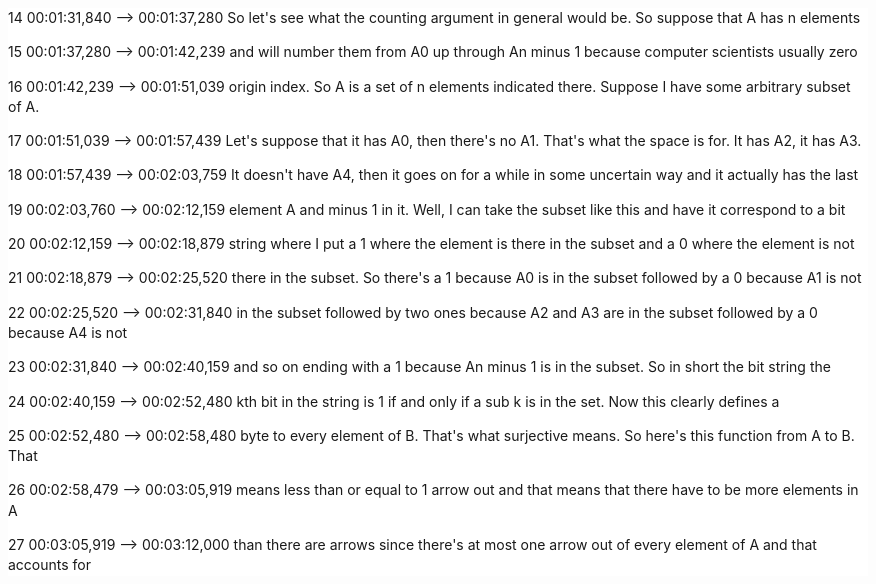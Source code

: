 14
00:01:31,840 --> 00:01:37,280
So let's see what the counting argument in general would be. So suppose that A has n elements

15
00:01:37,280 --> 00:01:42,239
and will number them from A0 up through An minus 1 because computer scientists usually zero

16
00:01:42,239 --> 00:01:51,039
origin index. So A is a set of n elements indicated there. Suppose I have some arbitrary subset of A.

17
00:01:51,039 --> 00:01:57,439
Let's suppose that it has A0, then there's no A1. That's what the space is for. It has A2, it has A3.

18
00:01:57,439 --> 00:02:03,759
It doesn't have A4, then it goes on for a while in some uncertain way and it actually has the last

19
00:02:03,760 --> 00:02:12,159
element A and minus 1 in it. Well, I can take the subset like this and have it correspond to a bit

20
00:02:12,159 --> 00:02:18,879
string where I put a 1 where the element is there in the subset and a 0 where the element is not

21
00:02:18,879 --> 00:02:25,520
there in the subset. So there's a 1 because A0 is in the subset followed by a 0 because A1 is not

22
00:02:25,520 --> 00:02:31,840
in the subset followed by two ones because A2 and A3 are in the subset followed by a 0 because A4 is not

23
00:02:31,840 --> 00:02:40,159
and so on ending with a 1 because An minus 1 is in the subset. So in short the bit string the

24
00:02:40,159 --> 00:02:52,480
kth bit in the string is 1 if and only if a sub k is in the set. Now this clearly defines a

25
00:02:52,480 --> 00:02:58,480
byte to every element of B. That's what surjective means. So here's this function from A to B. That

26
00:02:58,479 --> 00:03:05,919
means less than or equal to 1 arrow out and that means that there have to be more elements in A

27
00:03:05,919 --> 00:03:12,000
than there are arrows since there's at most one arrow out of every element of A and that accounts for

